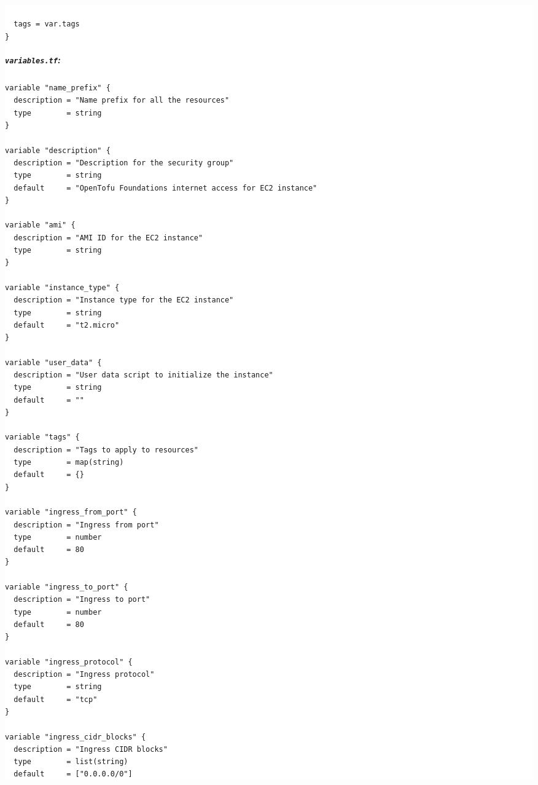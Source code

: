 ```hcl

  tags = var.tags
}
```

##### **`variables.tf`**:

```hcl
variable "name_prefix" {
  description = "Name prefix for all the resources"
  type        = string
}

variable "description" {
  description = "Description for the security group"
  type        = string
  default     = "OpenTofu Foundations internet access for EC2 instance"
}

variable "ami" {
  description = "AMI ID for the EC2 instance"
  type        = string
}

variable "instance_type" {
  description = "Instance type for the EC2 instance"
  type        = string
  default     = "t2.micro"
}

variable "user_data" {
  description = "User data script to initialize the instance"
  type        = string
  default     = ""
}

variable "tags" {
  description = "Tags to apply to resources"
  type        = map(string)
  default     = {}
}

variable "ingress_from_port" {
  description = "Ingress from port"
  type        = number
  default     = 80
}

variable "ingress_to_port" {
  description = "Ingress to port"
  type        = number
  default     = 80
}

variable "ingress_protocol" {
  description = "Ingress protocol"
  type        = string
  default     = "tcp"
}

variable "ingress_cidr_blocks" {
  description = "Ingress CIDR blocks"
  type        = list(string)
  default     = ["0.0.0.0/0"]
```